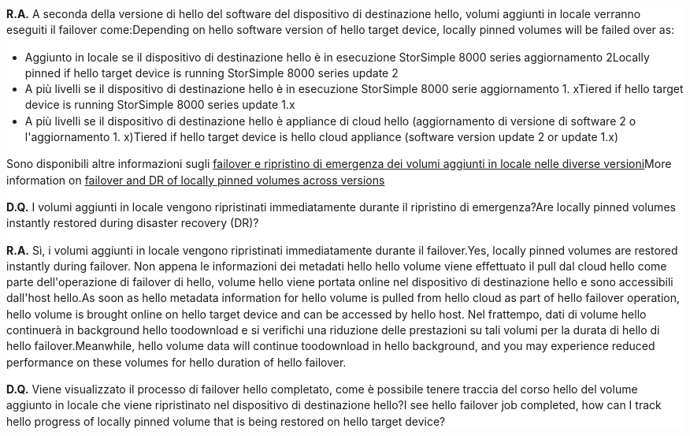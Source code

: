 <span data-ttu-id="38d9b-350">**R.**</span><span class="sxs-lookup"><span data-stu-id="38d9b-350">**A.**</span></span> <span data-ttu-id="38d9b-351">A seconda della versione di hello del software del dispositivo di destinazione hello, volumi aggiunti in locale verranno eseguiti il failover come:</span><span class="sxs-lookup"><span data-stu-id="38d9b-351">Depending on hello software version of hello target device, locally pinned volumes will be failed over as:</span></span>

* <span data-ttu-id="38d9b-352">Aggiunto in locale se il dispositivo di destinazione hello è in esecuzione StorSimple 8000 series aggiornamento 2</span><span class="sxs-lookup"><span data-stu-id="38d9b-352">Locally pinned if hello target device is running StorSimple 8000 series update 2</span></span>
* <span data-ttu-id="38d9b-353">A più livelli se il dispositivo di destinazione hello è in esecuzione StorSimple 8000 serie aggiornamento 1. x</span><span class="sxs-lookup"><span data-stu-id="38d9b-353">Tiered if hello target device is running StorSimple 8000 series update 1.x</span></span>
* <span data-ttu-id="38d9b-354">A più livelli se il dispositivo di destinazione hello è appliance di cloud hello (aggiornamento di versione di software 2 o l'aggiornamento 1. x)</span><span class="sxs-lookup"><span data-stu-id="38d9b-354">Tiered if hello target device is hello cloud appliance (software version update 2 or update 1.x)</span></span>

<span data-ttu-id="38d9b-355">Sono disponibili altre informazioni sugli [failover e ripristino di emergenza dei volumi aggiunti in locale nelle diverse versioni](storsimple-device-failover-disaster-recovery.md#device-failover-across-software-versions)</span><span class="sxs-lookup"><span data-stu-id="38d9b-355">More information on [failover and DR of locally pinned volumes across versions](storsimple-device-failover-disaster-recovery.md#device-failover-across-software-versions)</span></span>

<span data-ttu-id="38d9b-356">**D.**</span><span class="sxs-lookup"><span data-stu-id="38d9b-356">**Q.**</span></span> <span data-ttu-id="38d9b-357">I volumi aggiunti in locale vengono ripristinati immediatamente durante il ripristino di emergenza?</span><span class="sxs-lookup"><span data-stu-id="38d9b-357">Are locally pinned volumes instantly restored during disaster recovery (DR)?</span></span>

<span data-ttu-id="38d9b-358">**R.**</span><span class="sxs-lookup"><span data-stu-id="38d9b-358">**A.**</span></span> <span data-ttu-id="38d9b-359">Sì, i volumi aggiunti in locale vengono ripristinati immediatamente durante il failover.</span><span class="sxs-lookup"><span data-stu-id="38d9b-359">Yes, locally pinned volumes are restored instantly during failover.</span></span> <span data-ttu-id="38d9b-360">Non appena le informazioni dei metadati hello hello volume viene effettuato il pull dal cloud hello come parte dell'operazione di failover di hello, volume hello viene portata online nel dispositivo di destinazione hello e sono accessibili dall'host hello.</span><span class="sxs-lookup"><span data-stu-id="38d9b-360">As soon as hello metadata information for hello volume is pulled from hello cloud as part of hello failover operation, hello volume is brought online on hello target device and can be accessed by hello host.</span></span> <span data-ttu-id="38d9b-361">Nel frattempo, dati di volume hello continuerà in background hello toodownload e si verifichi una riduzione delle prestazioni su tali volumi per la durata di hello di hello failover.</span><span class="sxs-lookup"><span data-stu-id="38d9b-361">Meanwhile, hello volume data will continue toodownload in hello background, and you may experience reduced performance on these volumes for hello duration of hello failover.</span></span>

<span data-ttu-id="38d9b-362">**D.**</span><span class="sxs-lookup"><span data-stu-id="38d9b-362">**Q.**</span></span> <span data-ttu-id="38d9b-363">Viene visualizzato il processo di failover hello completato, come è possibile tenere traccia del corso hello del volume aggiunto in locale che viene ripristinato nel dispositivo di destinazione hello?</span><span class="sxs-lookup"><span data-stu-id="38d9b-363">I see hello failover job completed, how can I track hello progress of locally pinned volume that is being restored on hello target device?</span></span>
